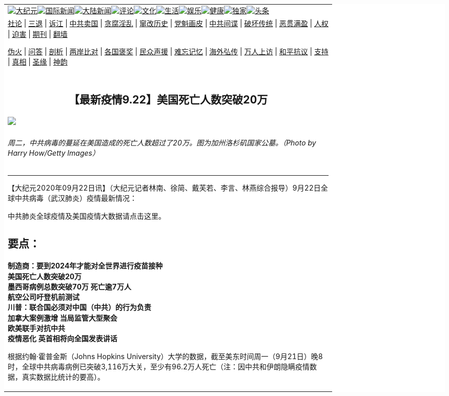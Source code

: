 <a name="1" id="1" target="_blank"></a><span id="1"></span>
<table align=center border="0"><tr><td colspan="2" VALIGN=TOP><a href="https://github.com/mhtgpw3965/djy/blob/master/gb/nsc413.md#1"><img src="https://raw.githubusercontent.com/mhtgpw3965/www/master/t/djy/1.jpg" title="大纪元"></a><a href="https://github.com/mhtgpw3965/djy/blob/master/gb/n24hr.md#1"><img src="https://raw.githubusercontent.com/mhtgpw3965/www/master/t/djy/3.jpg" title="国际新闻"></a><a href="https://github.com/mhtgpw3965/djy/blob/master/gb/nsc413.md#1"><img src="https://raw.githubusercontent.com/mhtgpw3965/www/master/t/djy/4.jpg" title="大陆新闻"></a><a href="https://github.com/mhtgpw3965/djy/blob/master/gb/news392.md#1"><img src="https://raw.githubusercontent.com/mhtgpw3965/www/master/t/djy/5.jpg" title="评论"></a><a href="https://github.com/mhtgpw3965/djy/blob/master/gb/news2007.md#1"><img src="https://raw.githubusercontent.com/mhtgpw3965/www/master/t/djy/6.jpg" title="文化"></a><a href="https://github.com/mhtgpw3965/djy/blob/master/gb/news2008.md#1"><img src="https://raw.githubusercontent.com/mhtgpw3965/www/master/t/djy/7.jpg" title="生活"></a><a href="https://github.com/mhtgpw3965/djy/blob/master/gb/ncyule.md#1"><img src="https://raw.githubusercontent.com/mhtgpw3965/www/master/t/djy/8.jpg" title="娱乐"></a><a href="https://github.com/mhtgpw3965/djy/blob/master/gb/nsc1002.md#1"><img src="https://raw.githubusercontent.com/mhtgpw3965/www/master/t/djy/9.jpg" title="健康"><a href="https://github.com/mhtgpw3965/djy/blob/master/gb/nf6092.md#1"><img src="https://raw.githubusercontent.com/mhtgpw3965/www/master/t/djy/10a.jpg" title="独家"></a><a href="https://github.com/mhtgpw3965/djy/blob/master/gb/nf4514.md#1"><img src="https://raw.githubusercontent.com/mhtgpw3965/www/master/t/djy/12a.jpg" title="头条"></a></td></tr>
<tr><td colspan="2" VALIGN=TOP><a target="_blank" href="https://github.com/mhtgpw3965/djy/blob/master/gb/9p.md#1">社论</a> | <a target="_blank" href="https://github.com/mhtgpw3965/djy/blob/master/gb/nf5657.md#1">三退</a> | <a target="_blank" href="https://github.com/mhtgpw3965/djy/blob/master/gb/nf6124.md#1">诉江</a> | <a target="_blank" href="https://github.com/mhtgpw3965/djy/blob/master/gb/nf1176117.md#1">中共卖国</a> | <a target="_blank" href="https://github.com/mhtgpw3965/djy/blob/master/gb/nf5773.md#1">贪腐淫乱</a> | <a target="_blank" href="https://github.com/mhtgpw3965/djy/blob/master/gb/nf1176115.md#1">窜改历史</a> | <a target="_blank" href="https://github.com/mhtgpw3965/djy/blob/master/gb/nf1176107.md#1">党魁画皮</a> | <a target="_blank" href="https://github.com/mhtgpw3965/djy/blob/master/gb/nf1320400.md#1">中共间谍</a> | <a target="_blank" href="https://github.com/mhtgpw3965/djy/blob/master/gb/nf1176114.md#1">破坏传统</a> | <a target="_blank" href="https://github.com/mhtgpw3965/ntdtv/blob/master/gb/prog447_1.md#1">恶贯满盈</a> | <a target="_blank" href="https://github.com/mhtgpw3965/djy/blob/master/gb/ncid278.md#1">人权</a> | <a target="_blank" href="https://github.com/mhtgpw3965/djy/blob/master/gb/nf1176111.md#1">迫害</a> | <a target="_blank" href="https://gitlab.com/szzdlab/mh-qikan/blob/master/README.md#1">期刊</a> | <a target="_blank" href="https://github.com/mhtgpw3965/www/blob/master/README.md?zsrh#8">翻墙</a></p><p><a target="_blank" href="https://github.com/mhtgpw3965/djy/blob/master/gb/nf5562.md#1">伪火</a> | <a target="_blank" href="https://github.com/mhtgpw3965/djy/blob/master/gb/nf4378.md#1">问答</a> | <a target="_blank" href="https://github.com/mhtgpw3965/djy/blob/master/gb/nf5792.md#1">剖析</a> | <a target="_blank" href="https://github.com/mhtgpw3965/djy/blob/master/gb/nf5735.md#1">两岸比对</a> | <a target="_blank" href="https://github.com/mhtgpw3965/djy/blob/master/gb/nf6119.md#1">各国褒奖</a> | <a target="_blank" href="https://github.com/mhtgpw3965/djy/blob/master/gb/nf6120.md#1">民众声援</a> | <a target="_blank" href="https://github.com/mhtgpw3965/djy/blob/master/gb/nf1188594.md#1">难忘记忆</a> | <a target="_blank" href="https://github.com/mhtgpw3965/djy/blob/master/gb/nf3180.md#1">海外弘传</a> | <a target="_blank" href="https://github.com/mhtgpw3965/djy/blob/master/gb/nf5410.md#1">万人上访</a> | <a target="_blank" href="https://github.com/mhtgpw3965/ntdtv/blob/master/gb/prog1530_1.md#1">和平抗议</a> | <a target="_blank" href="https://github.com/mhtgpw3965/djy/blob/master/gb/nf4386.md#1">支持</a> | <a target="_blank" href="https://github.com/mhtgpw3965/djy/blob/master/gb/nf4389.md#1">真相</a> | <a target="_blank" href="https://github.com/mhtgpw3965/djy/blob/master/gb/nf5790.md#1">圣缘</a> | <a target="_blank" href="https://github.com/mhtgpw3965/djy/blob/master/gb/nf4786.md#1">神韵</a></td></tr>
<tr><td VALIGN=TOP width="626"><h2 align=center>【最新疫情9.22】美国死亡人数突破20万</h2>
<img width="600" src="https://i.epochtimes.com/assets/uploads/2020/08/GettyImages-1227032591-600x400.jpg" />
<h6>周二，中共病毒的蔓延在美国造成的死亡人数超过了20万。图为加州洛杉矶国家公墓。（Photo by Harry How/Getty Images）
</h6>
<hr>
	<p>【大纪元2020年09月22日讯】（大纪元记者林南、徐简、戴芙若、李言、林燕综合报导）9月22日全球<ahref="https://github.com/mhtgpw3965/djy/blob/master/gb/tag/%E4%B8%AD%E5%85%B1%E7%97%85%E6%AF%92.md#1">中共病毒</a>（武汉肺炎）疫情最新情况：</p>
<p>中共肺炎全球疫情及美国疫情大数据请点击<ahref="https://github.com/mhtgpw3965/djy/blob/master/gb/nf1868918.md#1" target="_blank" rel="noopener noreferrer">这里</a>。</p>
<h2>要点：</h2>
<p><strong><ahref="#_Toc2020092214">制造商：要到2024年才能对全世界进行疫苗接种</a></strong><br />
<strong><ahref="#_Toc2020092213">美国死亡人数突破20万 </a></strong><br />
<strong><ahref="#_Toc2020092212">墨西哥病例总数突破70万 死亡逾7万人 </a></strong><br />
<strong><ahref="#_Toc2020092211">航空公司吁登机前测试 </a></strong><br />
<strong><ahref="#_Toc2020092210">川普：联合国必须对中国（中共）的行为负责 </a></strong><br />
<strong><ahref="#_Toc2020091808">加拿大案例激增 当局监管大型聚会</a></strong><br />
<strong><ahref="#_Toc2020091807">欧美联手对抗中共</a></strong><br />
<strong><ahref="#_Toc2020091806">疫情恶化 英首相将向全国发表讲话</a></strong></p>
<p>根据约翰·霍普金斯（Johns Hopkins University）大学的数据，截至美东时间周一（9月21日）晚8时，全球<ahref="https://github.com/mhtgpw3965/djy/blob/master/gb/tag/%E4%B8%AD%E5%85%B1%E7%97%85%E6%AF%92.md#1">中共病毒</a>病例已突破3,116万大关，至少有96.2万人死亡（注：因中共和伊朗隐瞒疫情数据，真实数据比统计的要高）。</p>